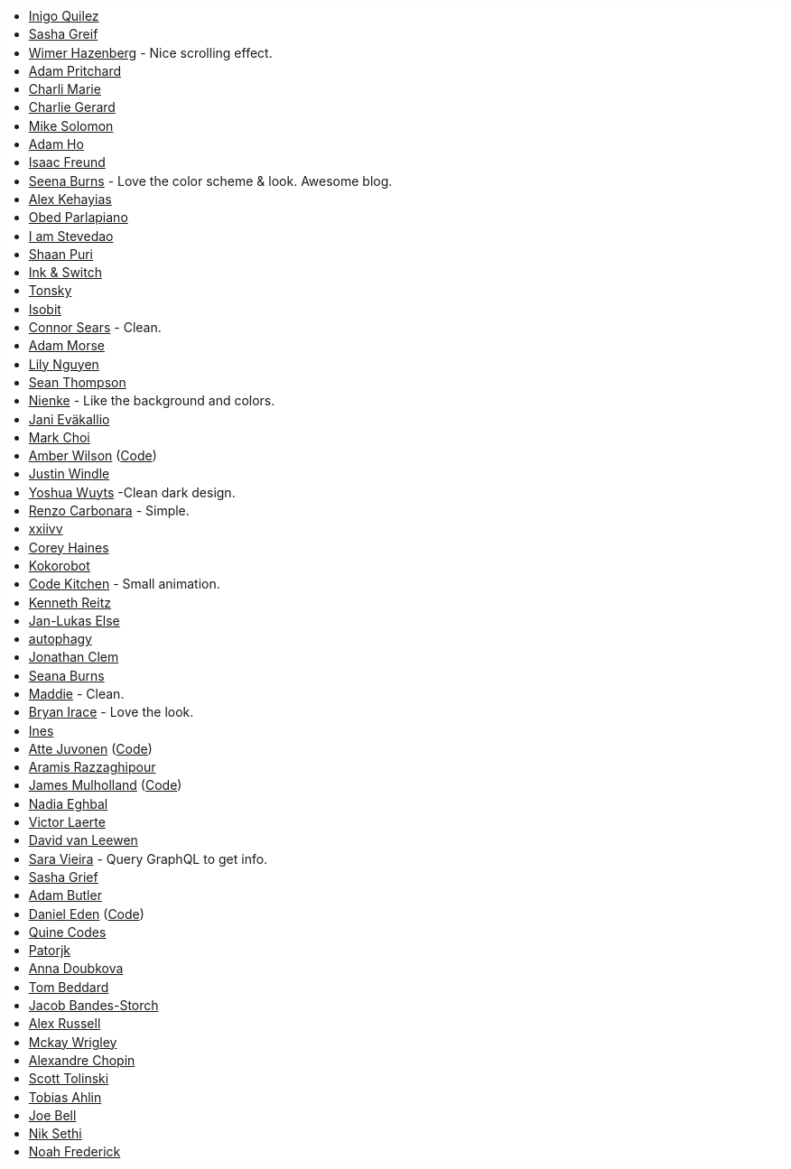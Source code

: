 * [Inigo Quilez](https://www.iquilezles.org/)
* [Sasha Greif](http://sachagreif.com/)
* [Wimer Hazenberg](https://www.monokai.nl/) - Nice scrolling effect.
* [Adam Pritchard](https://crypti.cc/)
* [Charli Marie](https://charlimarie.com/)
* [Charlie Gerard](https://charliegerard.dev/)
* [Mike Solomon](https://msol.io/)
* [Adam Ho](https://www.adamho.com/)
* [Isaac Freund](http://ifreund.xyz/blog/)
* [Seena Burns](http://seenaburns.com/) - Love the color scheme & look. Awesome blog.
* [Alex Kehayias](https://www.alexkehayias.com/)
* [Obed Parlapiano](https://obedparla.com/)
* [I am Stevedao](https://iamstevendao.github.io/portfolio/)
* [Shaan Puri](https://www.shaanpuri.com/)
* [Ink & Switch](https://www.inkandswitch.com/index.html)
* [Tonsky](https://tonsky.me/)
* [Isobit](https://www.isobit.io)
* [Connor Sears](http://connor.town/) - Clean.
* [Adam Morse](http://mrmrs.cc)
* [Lily Nguyen](https://lily.digital)
* [Sean Thompson](https://cyanhex.co/)
* [Nienke](https://nienkedekker.com/) - Like the background and colors.
* [Jani Eväkallio](https://jevakallio.dev/)
* [Mark Choi](https://www.markhyunikchoi.com/)
* [Amber Wilson](https://amberwilson.co.uk/) \([Code](https://github.com/ambrwlsn/gatsby--blog)\)
* [Justin Windle](https://soulwire.co.uk/)
* [Yoshua Wuyts](https://www.yoshuawuyts.com/) -Clean dark design.
* [Renzo Carbonara](https://ren.zone/) - Simple.
* [xxiivv](http://xxiivv.com/)
* [Corey Haines](https://www.coreyhaines.co/)
* [Kokorobot](http://kokorobot.ca/#home)
* [Code Kitchen](http://codekitchen.net/) - Small animation.
* [Kenneth Reitz](https://www.kennethreitz.org/)
* [Jan-Lukas Else](https://jlelse.dev/)
* [autophagy](http://autophagy.io/)
* [Jonathan Clem](https://jclem.net/)
* [Seana Burns](http://seenaburns.com/)
* [Maddie](http://maddie.io/) - Clean.
* [Bryan Irace](http://irace.me/writing/) - Love the look.
* [Ines](https://ines.io/about)
* [Atte Juvonen](https://www.attejuvonen.fi/) \([Code](https://github.com/baobabKoodaa/blog/)\)
* [Aramis Razzaghipour](https://arzg.github.io/)
* [James Mulholland](https://jmulholland.com/) \([Code](https://github.com/mulholio/jmulholland-dot-com)\)
* [Nadia Eghbal](https://nadiaeghbal.com/)
* [Victor Laerte](http://www.victorlaerte.com/)
* [David van Leewen](http://davidvanleeuwen.nl/)
* [Sara Vieira](https://iamsaravieira.com/) - Query GraphQL to get info.
* [Sasha Grief](http://sachagreif.com/)
* [Adam Butler](https://lab.io/)
* [Daniel Eden](https://daneden.me/) \([Code](https://github.com/daneden/daneden.me)\)
* [Quine Codes](https://quine.codes/)
* [Patorjk](http://patorjk.com/)
* [Anna Doubkova](http://annalogical.com/)
* [Tom Beddard](http://sub.blue/about)
* [Jacob Bandes-Storch](https://bandes-stor.ch/)
* [Alex Russell](https://russellsaw.io/)
* [Mckay Wrigley](http://mckaywrigley.com/)
* [Alexandre Chopin](https://alexchopin.com/)
* [Scott Tolinski](http://scotttolinski.com/)
* [Tobias Ahlin](http://tobiasahlin.com/)
* [Joe Bell](https://joebell.co.uk/)
* [Nik Sethi](https://niksethi.com/)
* [Noah Frederick](https://noahfrederick.com/)
